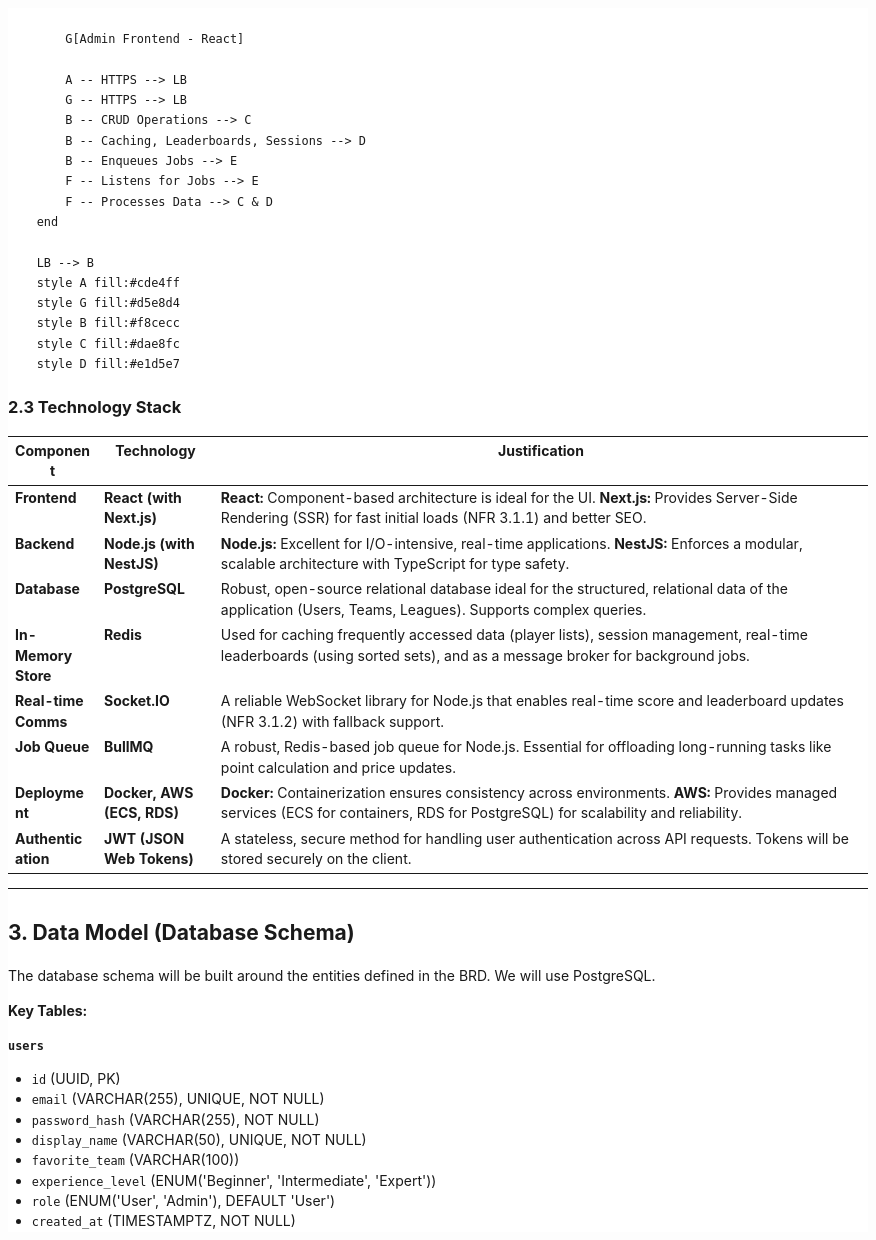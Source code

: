 ```mermaid

        G[Admin Frontend - React]

        A -- HTTPS --> LB
        G -- HTTPS --> LB
        B -- CRUD Operations --> C
        B -- Caching, Leaderboards, Sessions --> D
        B -- Enqueues Jobs --> E
        F -- Listens for Jobs --> E
        F -- Processes Data --> C & D
    end

    LB --> B
    style A fill:#cde4ff
    style G fill:#d5e8d4
    style B fill:#f8cecc
    style C fill:#dae8fc
    style D fill:#e1d5e7
```

### 2.3 Technology Stack

| Component         | Technology                | Justification                                                                                                                                                    |
| ----------------- | ------------------------- | ---------------------------------------------------------------------------------------------------------------------------------------------------------------- |
| **Frontend**      | **React (with Next.js)**  | **React:** Component-based architecture is ideal for the UI. **Next.js:** Provides Server-Side Rendering (SSR) for fast initial loads (NFR 3.1.1) and better SEO. |
| **Backend**       | **Node.js (with NestJS)** | **Node.js:** Excellent for I/O-intensive, real-time applications. **NestJS:** Enforces a modular, scalable architecture with TypeScript for type safety.      |
| **Database**      | **PostgreSQL**            | Robust, open-source relational database ideal for the structured, relational data of the application (Users, Teams, Leagues). Supports complex queries.          |
| **In-Memory Store**| **Redis**                 | Used for caching frequently accessed data (player lists), session management, real-time leaderboards (using sorted sets), and as a message broker for background jobs. |
| **Real-time Comms** | **Socket.IO**             | A reliable WebSocket library for Node.js that enables real-time score and leaderboard updates (NFR 3.1.2) with fallback support.                                 |
| **Job Queue**     | **BullMQ**                | A robust, Redis-based job queue for Node.js. Essential for offloading long-running tasks like point calculation and price updates.                               |
| **Deployment**    | **Docker, AWS (ECS, RDS)** | **Docker:** Containerization ensures consistency across environments. **AWS:** Provides managed services (ECS for containers, RDS for PostgreSQL) for scalability and reliability. |
| **Authentication**| **JWT (JSON Web Tokens)** | A stateless, secure method for handling user authentication across API requests. Tokens will be stored securely on the client.                                    |

---

## 3. Data Model (Database Schema)

The database schema will be built around the entities defined in the BRD. We will use PostgreSQL.

**Key Tables:**

**`users`**
- `id` (UUID, PK)
- `email` (VARCHAR(255), UNIQUE, NOT NULL)
- `password_hash` (VARCHAR(255), NOT NULL)
- `display_name` (VARCHAR(50), UNIQUE, NOT NULL)
- `favorite_team` (VARCHAR(100))
- `experience_level` (ENUM('Beginner', 'Intermediate', 'Expert'))
- `role` (ENUM('User', 'Admin'), DEFAULT 'User')
- `created_at` (TIMESTAMPTZ, NOT NULL)

